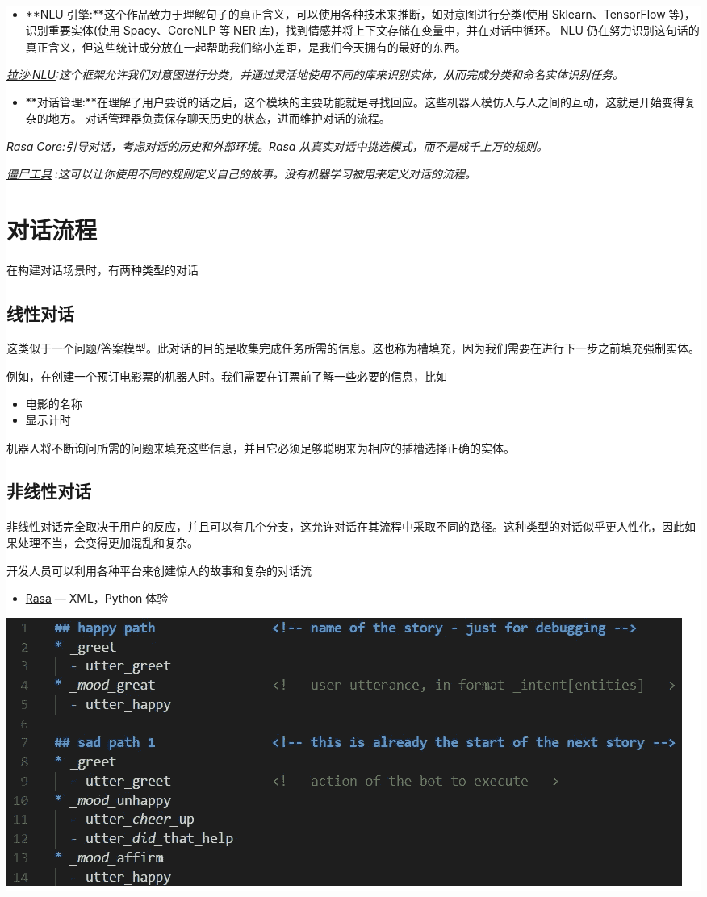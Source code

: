 *   **NLU 引擎:**这个作品致力于理解句子的真正含义，可以使用各种技术来推断，如对意图进行分类(使用 Sklearn、TensorFlow 等)，识别重要实体(使用 Spacy、CoreNLP 等 NER 库)，找到情感并将上下文存储在变量中，并在对话中循环。
    NLU 仍在努力识别这句话的真正含义，但这些统计成分放在一起帮助我们缩小差距，是我们今天拥有的最好的东西。

[*拉沙·NLU*](https://rasa-nlu.readthedocs.io/en/latest/)*:这个框架允许我们对意图进行分类，并通过灵活地使用不同的库来识别实体，从而完成分类和命名实体识别任务。*

*   **对话管理:**在理解了用户要说的话之后，这个模块的主要功能就是寻找回应。这些机器人模仿人与人之间的互动，这就是开始变得复杂的地方。
    对话管理器负责保存聊天历史的状态，进而维护对话的流程。

[*Rasa Core*](https://rasa.ai/products/rasa-core/)*:引导对话，考虑对话的历史和外部环境。Rasa 从真实对话中挑选模式，而不是成千上万的规则。*

[*僵尸工具*](https://www.botkit.ai) *:这可以让你使用不同的规则定义自己的故事。没有机器学习被用来定义对话的流程。*

# 对话流程

在构建对话场景时，有两种类型的对话

## 线性对话

这类似于一个问题/答案模型。此对话的目的是收集完成任务所需的信息。这也称为槽填充，因为我们需要在进行下一步之前填充强制实体。

例如，在创建一个预订电影票的机器人时。我们需要在订票前了解一些必要的信息，比如

*   电影的名称
*   显示计时

机器人将不断询问所需的问题来填充这些信息，并且它必须足够聪明来为相应的插槽选择正确的实体。

## 非线性对话

非线性对话完全取决于用户的反应，并且可以有几个分支，这允许对话在其流程中采取不同的路径。这种类型的对话似乎更人性化，因此如果处理不当，会变得更加混乱和复杂。

开发人员可以利用各种平台来创建惊人的故事和复杂的对话流

*   [Rasa](https://rasa.ai/products/rasa-core/) — XML，Python 体验

![](img/7a95ee8e0d638ceae1f79a4fcd57d1d5.png)
